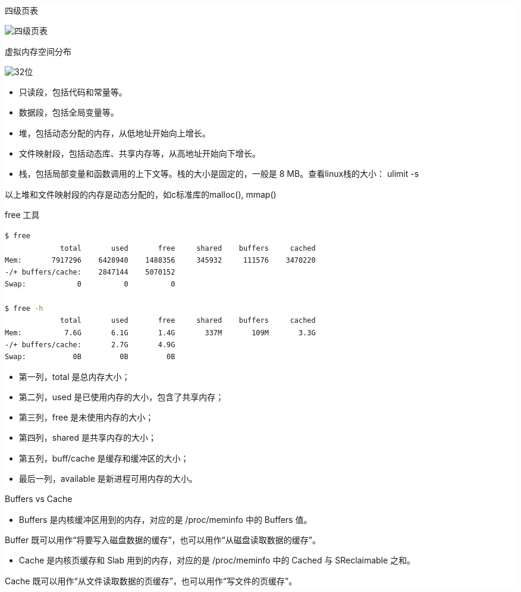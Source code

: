 四级页表

![四级页表](https://static001.geekbang.org/resource/image/b5/25/b5c9179ac64eb5c7ca26448065728325.png)


虚拟内存空间分布

![32位](https://static001.geekbang.org/resource/image/71/5d/71a754523386cc75f4456a5eabc93c5d.png)


- 只读段，包括代码和常量等。

- 数据段，包括全局变量等。

- 堆，包括动态分配的内存，从低地址开始向上增长。

- 文件映射段，包括动态库、共享内存等，从高地址开始向下增长。

- 栈，包括局部变量和函数调用的上下文等。栈的大小是固定的，一般是 8 MB。查看linux栈的大小： ulimit -s 

以上堆和文件映射段的内存是动态分配的，如c标准库的malloc(), mmap() 


free 工具

```bash
$ free
             total       used       free     shared    buffers     cached
Mem:       7917296    6428940    1488356     345932     111576    3470220
-/+ buffers/cache:    2847144    5070152
Swap:            0          0          0

$ free -h
             total       used       free     shared    buffers     cached
Mem:          7.6G       6.1G       1.4G       337M       109M       3.3G
-/+ buffers/cache:       2.7G       4.9G
Swap:           0B         0B         0B
```

- 第一列，total 是总内存大小；

- 第二列，used 是已使用内存的大小，包含了共享内存；

- 第三列，free 是未使用内存的大小；

- 第四列，shared 是共享内存的大小；

- 第五列，buff/cache 是缓存和缓冲区的大小；

- 最后一列，available 是新进程可用内存的大小。

Buffers vs Cache

- Buffers 是内核缓冲区用到的内存，对应的是 /proc/meminfo 中的 Buffers 值。

Buffer 既可以用作“将要写入磁盘数据的缓存”，也可以用作“从磁盘读取数据的缓存”。


- Cache 是内核页缓存和 Slab 用到的内存，对应的是 /proc/meminfo 中的 Cached 与 SReclaimable 之和。

Cache 既可以用作“从文件读取数据的页缓存”，也可以用作“写文件的页缓存”。
